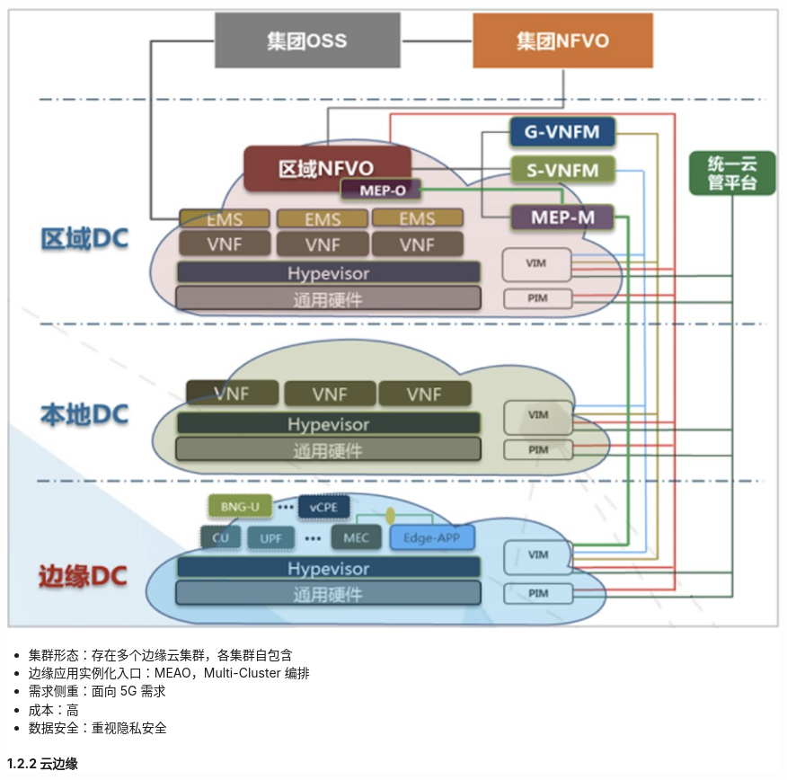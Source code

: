 ![](images/mec-edge-cloud.jpg)

- 集群形态：存在多个边缘云集群，各集群自包含
- 边缘应用实例化入口：MEAO，Multi-Cluster 编排
- 需求侧重：面向 5G 需求
- 成本：高
- 数据安全：重视隐私安全

#### 1.2.2 云边缘
